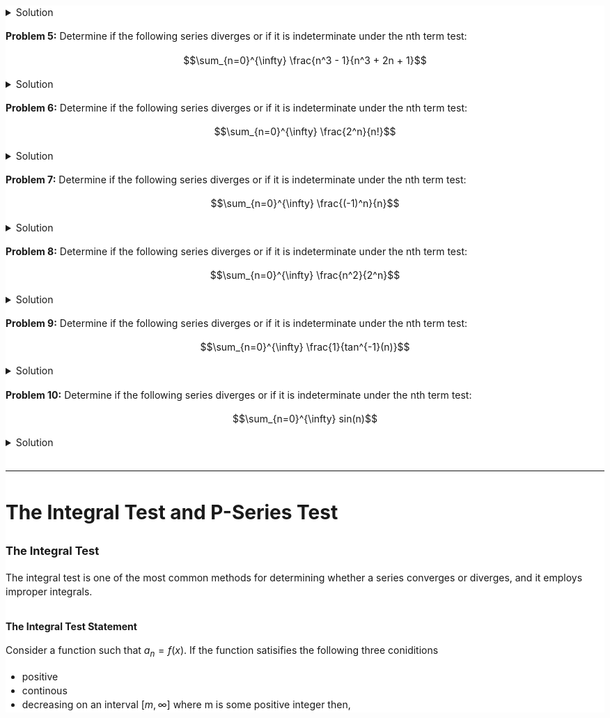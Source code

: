 <details><summary>Solution</summary></details>

**Problem 5:** Determine if the following series diverges or if it is indeterminate under the nth term test:

$$\sum_{n=0}^{\infty} \frac{n^3 - 1}{n^3 + 2n + 1}$$

<details><summary>Solution</summary></details>

**Problem 6:** Determine if the following series diverges or if it is indeterminate under the nth term test:

$$\sum_{n=0}^{\infty} \frac{2^n}{n!}$$

<details><summary>Solution</summary></details>

**Problem 7:** Determine if the following series diverges or if it is indeterminate under the nth term test:

$$\sum_{n=0}^{\infty} \frac{(-1)^n}{n}$$

<details><summary>Solution</summary></details>

**Problem 8:** Determine if the following series diverges or if it is indeterminate under the nth term test:

$$\sum_{n=0}^{\infty} \frac{n^2}{2^n}$$

<details><summary>Solution</summary></details>

**Problem 9:** Determine if the following series diverges or if it is indeterminate under the nth term test:

$$\sum_{n=0}^{\infty} \frac{1}{tan^{-1}(n)}$$

<details><summary>Solution</summary></details>

**Problem 10:** Determine if the following series diverges or if it is indeterminate under the nth term test:

$$\sum_{n=0}^{\infty} sin(n)$$

<details><summary>Solution</summary></details>

##

---
# The Integral Test and P-Series Test

### The Integral Test

The integral test is one of the most common methods for determining whether a series converges or diverges, and it employs improper integrals.

##

**The Integral Test Statement**

Consider a function such that $a_n = f(x)$. If the function satisifies the following three coniditions 
- positive
- continous
- decreasing
on an interval $[m, \infty]$ where m is some positive integer then,
